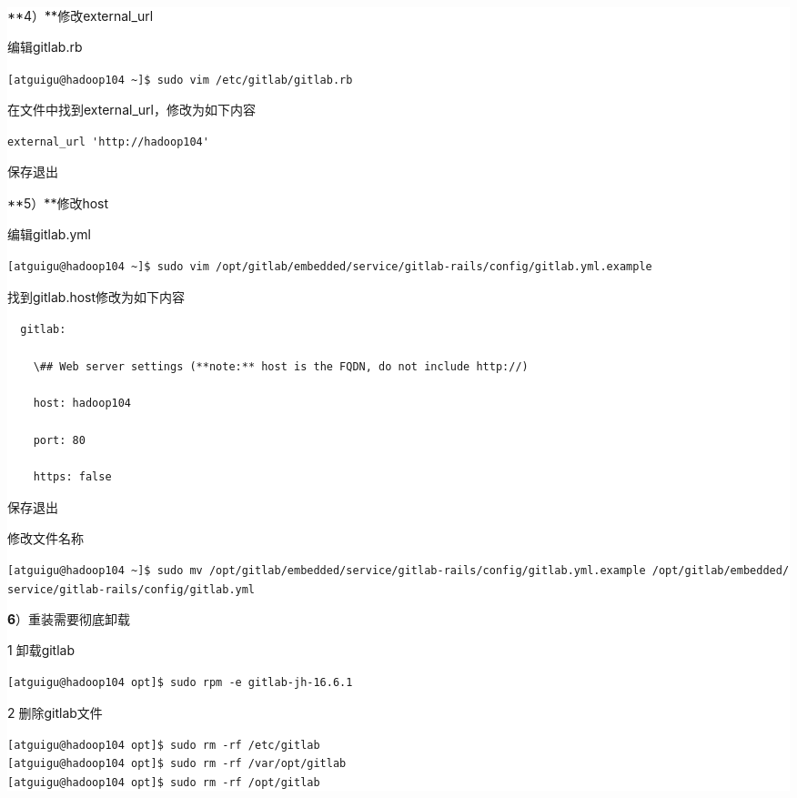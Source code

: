 **4）**修改external_url

编辑gitlab.rb

```
[atguigu@hadoop104 ~]$ sudo vim /etc/gitlab/gitlab.rb
```

在文件中找到external_url，修改为如下内容

```
external_url 'http://hadoop104'
```

保存退出

**5）**修改host

编辑gitlab.yml

```shell
[atguigu@hadoop104 ~]$ sudo vim /opt/gitlab/embedded/service/gitlab-rails/config/gitlab.yml.example
```

找到gitlab.host修改为如下内容

```
  gitlab:

    \## Web server settings (**note:** host is the FQDN, do not include http://)

    host: hadoop104

    port: 80

    https: false
```

保存退出

修改文件名称

```
[atguigu@hadoop104 ~]$ sudo mv /opt/gitlab/embedded/service/gitlab-rails/config/gitlab.yml.example /opt/gitlab/embedded/service/gitlab-rails/config/gitlab.yml
```

**6**）重装需要彻底卸载

1 卸载gitlab

```
[atguigu@hadoop104 opt]$ sudo rpm -e gitlab-jh-16.6.1
```

2 删除gitlab文件

```
[atguigu@hadoop104 opt]$ sudo rm -rf /etc/gitlab
[atguigu@hadoop104 opt]$ sudo rm -rf /var/opt/gitlab
[atguigu@hadoop104 opt]$ sudo rm -rf /opt/gitlab
```


[hadoop104]: ci